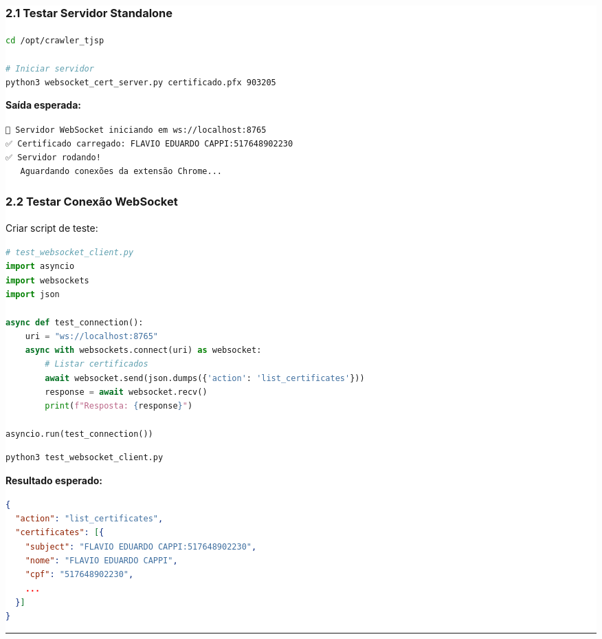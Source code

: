 ### **2.1 Testar Servidor Standalone**

```bash
cd /opt/crawler_tjsp

# Iniciar servidor
python3 websocket_cert_server.py certificado.pfx 903205
```

**Saída esperada:**
```
🚀 Servidor WebSocket iniciando em ws://localhost:8765
✅ Certificado carregado: FLAVIO EDUARDO CAPPI:517648902230
✅ Servidor rodando!
   Aguardando conexões da extensão Chrome...
```

### **2.2 Testar Conexão WebSocket**

Criar script de teste:

```python
# test_websocket_client.py
import asyncio
import websockets
import json

async def test_connection():
    uri = "ws://localhost:8765"
    async with websockets.connect(uri) as websocket:
        # Listar certificados
        await websocket.send(json.dumps({'action': 'list_certificates'}))
        response = await websocket.recv()
        print(f"Resposta: {response}")

asyncio.run(test_connection())
```

```bash
python3 test_websocket_client.py
```

**Resultado esperado:**
```json
{
  "action": "list_certificates",
  "certificates": [{
    "subject": "FLAVIO EDUARDO CAPPI:517648902230",
    "nome": "FLAVIO EDUARDO CAPPI",
    "cpf": "517648902230",
    ...
  }]
}
```

---